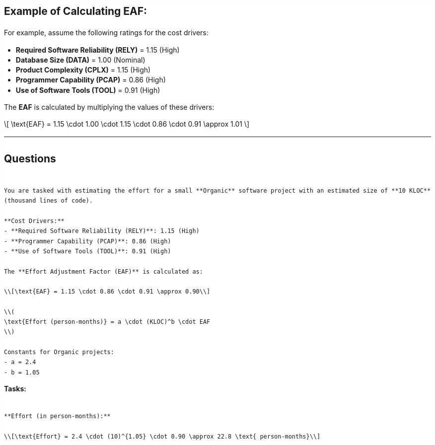 ## Example of Calculating EAF:

For example, assume the following ratings for the cost drivers:
- **Required Software Reliability (RELY)** = 1.15 (High)
- **Database Size (DATA)** = 1.00 (Nominal)
- **Product Complexity (CPLX)** = 1.15 (High)
- **Programmer Capability (PCAP)** = 0.86 (High)
- **Use of Software Tools (TOOL)** = 0.91 (High)

The **EAF** is calculated by multiplying the values of these drivers:

\\[
\text{EAF} = 1.15 	\cdot 1.00 	\cdot 1.15 	\cdot 0.86 	\cdot 0.91 \approx 1.01
\\]


----


## Questions

~~~admonish question title='### Question 1: Small Organic Project'

You are tasked with estimating the effort for a small **Organic** software project with an estimated size of **10 KLOC** (thousand lines of code).

**Cost Drivers:**
- **Required Software Reliability (RELY)**: 1.15 (High)
- **Programmer Capability (PCAP)**: 0.86 (High)
- **Use of Software Tools (TOOL)**: 0.91 (High)

The **Effort Adjustment Factor (EAF)** is calculated as:

\\[\text{EAF} = 1.15 \cdot 0.86 \cdot 0.91 \approx 0.90\\]

\\(
\text{Effort (person-months)} = a \cdot (KLOC)^b \cdot EAF
\\)

Constants for Organic projects:
- a = 2.4
- b = 1.05

~~~

**Tasks:**

~~~admonish success collapsible=true title='Calculate the effort (in person-months).'

**Effort (in person-months):**

\\[\text{Effort} = 2.4 \cdot (10)^{1.05} \cdot 0.90 \approx 22.8 \text{ person-months}\\]

~~~
